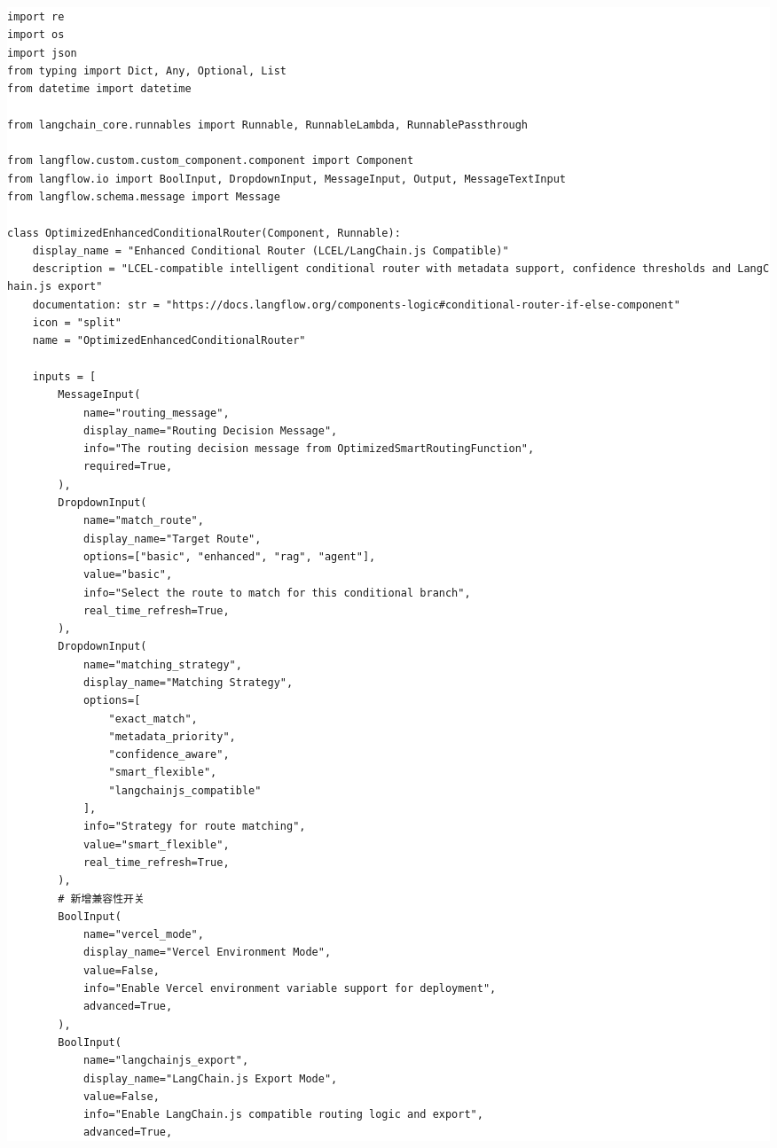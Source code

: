     import re
    import os
    import json
    from typing import Dict, Any, Optional, List
    from datetime import datetime
    
    from langchain_core.runnables import Runnable, RunnableLambda, RunnablePassthrough
     
    from langflow.custom.custom_component.component import Component
    from langflow.io import BoolInput, DropdownInput, MessageInput, Output, MessageTextInput
    from langflow.schema.message import Message
    
    class OptimizedEnhancedConditionalRouter(Component, Runnable):
        display_name = "Enhanced Conditional Router (LCEL/LangChain.js Compatible)"
        description = "LCEL-compatible intelligent conditional router with metadata support, confidence thresholds and LangChain.js export"
        documentation: str = "https://docs.langflow.org/components-logic#conditional-router-if-else-component"
        icon = "split"
        name = "OptimizedEnhancedConditionalRouter"
    
        inputs = [
            MessageInput(
                name="routing_message",
                display_name="Routing Decision Message",
                info="The routing decision message from OptimizedSmartRoutingFunction",
                required=True,
            ),
            DropdownInput(
                name="match_route",
                display_name="Target Route",
                options=["basic", "enhanced", "rag", "agent"],
                value="basic",
                info="Select the route to match for this conditional branch",
                real_time_refresh=True,
            ),
            DropdownInput(
                name="matching_strategy",
                display_name="Matching Strategy",
                options=[
                    "exact_match",
                    "metadata_priority", 
                    "confidence_aware",
                    "smart_flexible",
                    "langchainjs_compatible"
                ],
                info="Strategy for route matching",
                value="smart_flexible",
                real_time_refresh=True,
            ),
            # 新增兼容性开关
            BoolInput(
                name="vercel_mode",
                display_name="Vercel Environment Mode",
                value=False,
                info="Enable Vercel environment variable support for deployment",
                advanced=True,
            ),
            BoolInput(
                name="langchainjs_export",
                display_name="LangChain.js Export Mode",
                value=False,
                info="Enable LangChain.js compatible routing logic and export",
                advanced=True,